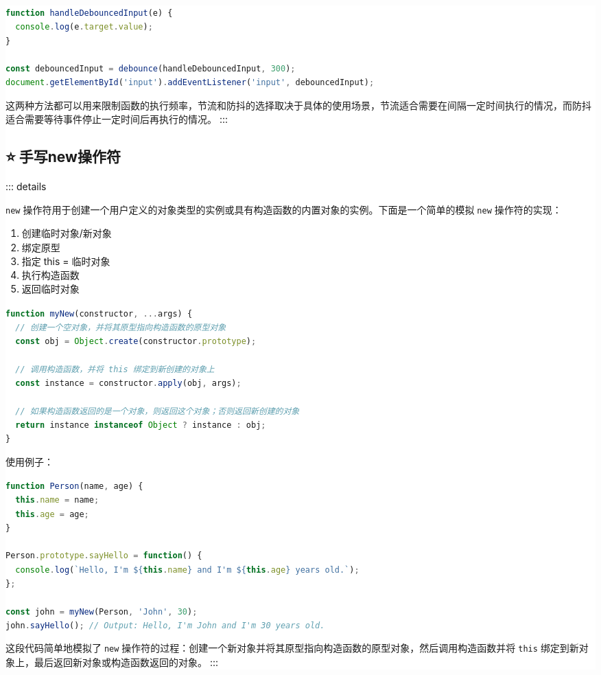 ```javascript
function handleDebouncedInput(e) {
  console.log(e.target.value);
}

const debouncedInput = debounce(handleDebouncedInput, 300);
document.getElementById('input').addEventListener('input', debouncedInput);
```

这两种方法都可以用来限制函数的执行频率，节流和防抖的选择取决于具体的使用场景，节流适合需要在间隔一定时间执行的情况，而防抖适合需要等待事件停止一定时间后再执行的情况。
:::

## :star: 手写new操作符

::: details

`new` 操作符用于创建一个用户定义的对象类型的实例或具有构造函数的内置对象的实例。下面是一个简单的模拟 `new` 操作符的实现：
01. 创建临时对象/新对象
02. 绑定原型
03. 指定 this = 临时对象
04. 执行构造函数
05. 返回临时对象

```javascript
function myNew(constructor, ...args) {
  // 创建一个空对象，并将其原型指向构造函数的原型对象
  const obj = Object.create(constructor.prototype);

  // 调用构造函数，并将 this 绑定到新创建的对象上
  const instance = constructor.apply(obj, args);

  // 如果构造函数返回的是一个对象，则返回这个对象；否则返回新创建的对象
  return instance instanceof Object ? instance : obj;
}
```

使用例子：

```javascript
function Person(name, age) {
  this.name = name;
  this.age = age;
}

Person.prototype.sayHello = function() {
  console.log(`Hello, I'm ${this.name} and I'm ${this.age} years old.`);
};

const john = myNew(Person, 'John', 30);
john.sayHello(); // Output: Hello, I'm John and I'm 30 years old.
```

这段代码简单地模拟了 `new` 操作符的过程：创建一个新对象并将其原型指向构造函数的原型对象，然后调用构造函数并将 `this` 绑定到新对象上，最后返回新对象或构造函数返回的对象。
:::
